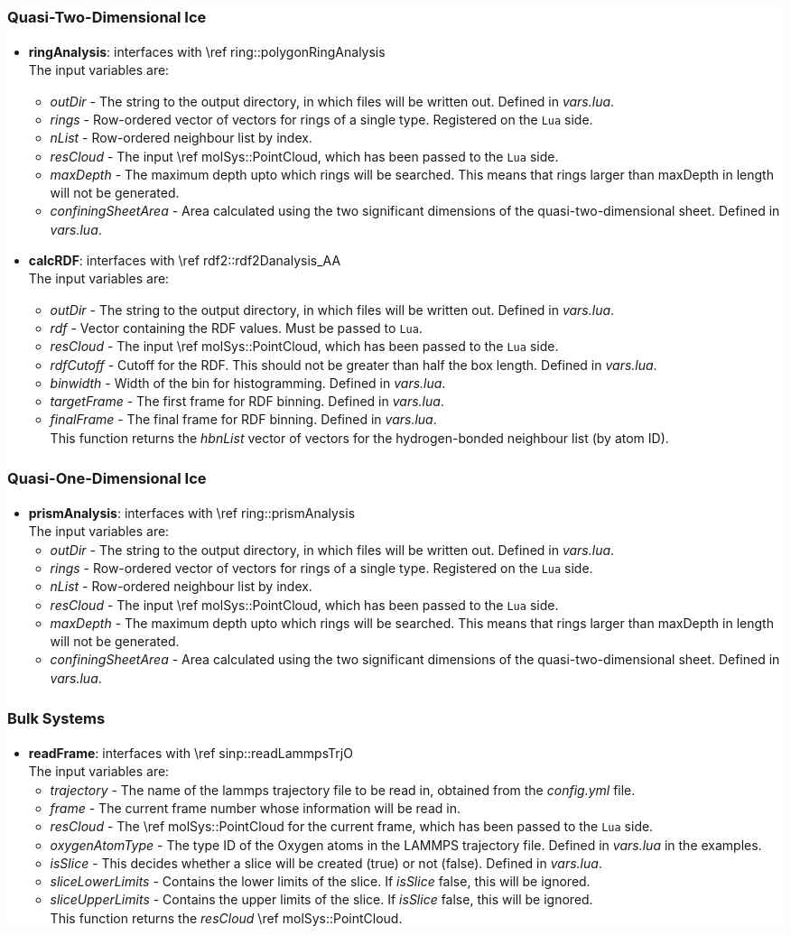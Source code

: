 ### Quasi-Two-Dimensional Ice

- **ringAnalysis**: interfaces with \ref ring::polygonRingAnalysis <br>The input variables are:
  + *outDir* - The string to the output directory, in which files will be written out. Defined in _vars.lua_.
  + *rings* - Row-ordered vector of vectors for rings of a single type. Registered on the `Lua` side. 
  + *nList* - Row-ordered neighbour list by index. 
  + *resCloud* - The input \ref molSys::PointCloud, which has been passed to the `Lua` side.
  + *maxDepth* - The maximum depth upto which rings will be searched. This means that rings larger than maxDepth in length will not be generated.
  + *confiningSheetArea* - Area calculated using the two significant dimensions of the quasi-two-dimensional sheet. Defined in _vars.lua_.

- **calcRDF**: interfaces with \ref rdf2::rdf2Danalysis_AA <br>The input variables are:
  + *outDir* - The string to the output directory, in which files will be written out. Defined in _vars.lua_.
  + *rdf* - Vector containing the RDF values. Must be passed to `Lua`.
  + *resCloud* - The input \ref molSys::PointCloud, which has been passed to the `Lua` side. 
  + *rdfCutoff* - Cutoff for the RDF. This should not be greater than half the box length. Defined in _vars.lua_.
  + *binwidth* - Width of the bin for histogramming. Defined in _vars.lua_.
  + *targetFrame* - The first frame for RDF binning. Defined in _vars.lua_.
  + *finalFrame* - The final frame for RDF binning. Defined in _vars.lua_. <br> This function returns the *hbnList* vector of vectors for the hydrogen-bonded neighbour list (by atom ID).

### Quasi-One-Dimensional Ice
  
- **prismAnalysis**: interfaces with \ref ring::prismAnalysis <br>The input variables are:
  + *outDir* - The string to the output directory, in which files will be written out. Defined in _vars.lua_.
  + *rings* - Row-ordered vector of vectors for rings of a single type. Registered on the `Lua` side. 
  + *nList* - Row-ordered neighbour list by index. 
  + *resCloud* - The input \ref molSys::PointCloud, which has been passed to the `Lua` side.
  + *maxDepth* - The maximum depth upto which rings will be searched. This means that rings larger than maxDepth in length will not be generated.
  + *confiningSheetArea* - Area calculated using the two significant dimensions of the quasi-two-dimensional sheet. Defined in _vars.lua_.

### Bulk Systems

- **readFrame**: interfaces with \ref sinp::readLammpsTrjO <br>The input variables are:
  + *trajectory* - The name of the lammps trajectory file to be read in, obtained from the _config.yml_ file.
  + *frame* - The current frame number whose information will be read in.
  + *resCloud* - The \ref molSys::PointCloud for the current frame, which has been passed to the `Lua` side. 
  + *oxygenAtomType* - The type ID of the Oxygen atoms in the LAMMPS trajectory file. Defined in _vars.lua_ in the examples.
  + *isSlice* - This decides whether a slice will be created (true) or not (false). Defined in _vars.lua_.
  + *sliceLowerLimits* - Contains the lower limits of the slice. If *isSlice* false, this will be ignored.
  + *sliceUpperLimits* - Contains the upper limits of the slice. If *isSlice* false, this will be ignored. <br> This function returns the *resCloud* \ref molSys::PointCloud.
